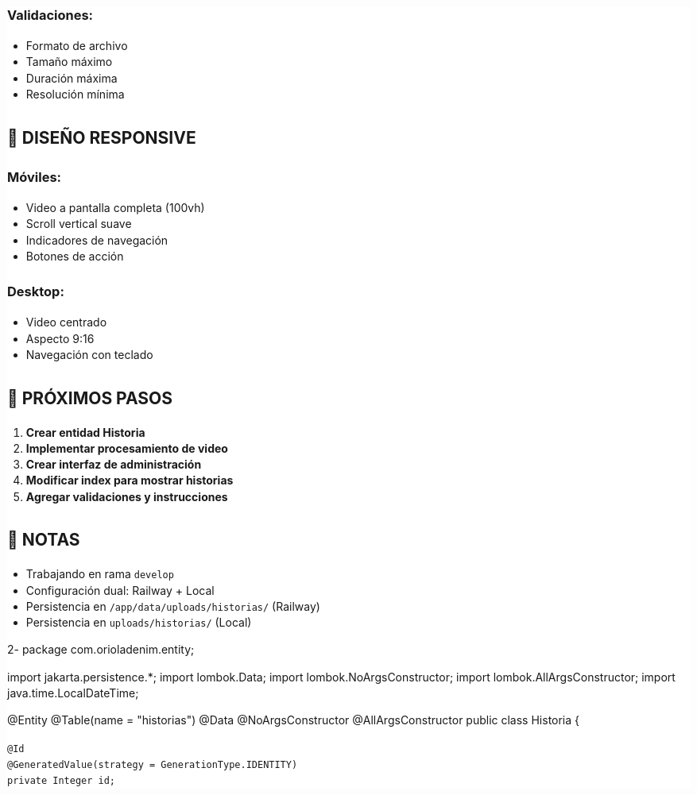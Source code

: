### **Validaciones:**
- Formato de archivo
- Tamaño máximo
- Duración máxima
- Resolución mínima

## 📱 **DISEÑO RESPONSIVE**

### **Móviles:**
- Video a pantalla completa (100vh)
- Scroll vertical suave
- Indicadores de navegación
- Botones de acción

### **Desktop:**
- Video centrado
- Aspecto 9:16
- Navegación con teclado

## 🚀 **PRÓXIMOS PASOS**

1. **Crear entidad Historia**
2. **Implementar procesamiento de video**
3. **Crear interfaz de administración**
4. **Modificar index para mostrar historias**
5. **Agregar validaciones y instrucciones**

## 📝 **NOTAS**
- Trabajando en rama `develop`
- Configuración dual: Railway + Local
- Persistencia en `/app/data/uploads/historias/` (Railway)
- Persistencia en `uploads/historias/` (Local)

2-
package com.orioladenim.entity;

import jakarta.persistence.*;
import lombok.Data;
import lombok.NoArgsConstructor;
import lombok.AllArgsConstructor;
import java.time.LocalDateTime;

@Entity
@Table(name = "historias")
@Data
@NoArgsConstructor
@AllArgsConstructor
public class Historia {
    
    @Id
    @GeneratedValue(strategy = GenerationType.IDENTITY)
    private Integer id;
    